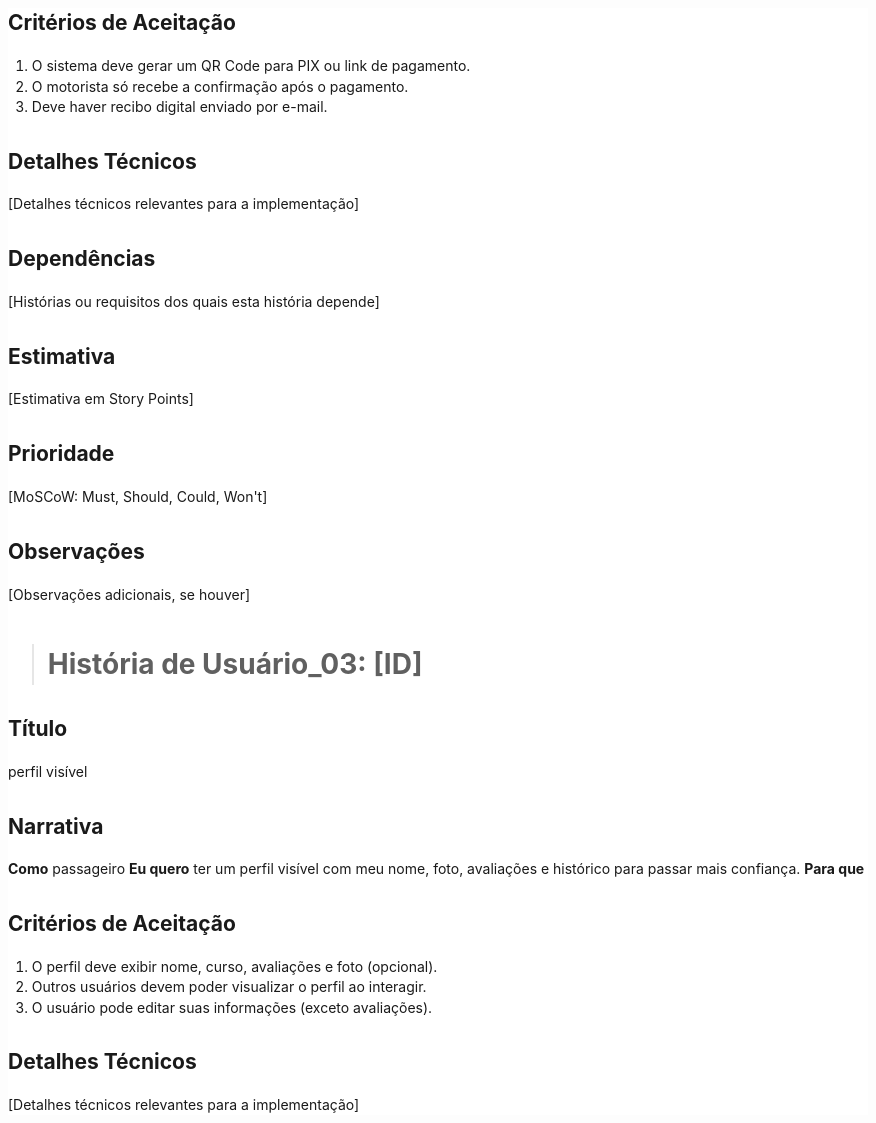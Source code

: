 ## Critérios de Aceitação

1. O sistema deve gerar um QR Code para PIX ou link de pagamento.
2. O motorista só recebe a confirmação após o pagamento.
3. Deve haver recibo digital enviado por e-mail.

## Detalhes Técnicos

[Detalhes técnicos relevantes para a implementação]

## Dependências

[Histórias ou requisitos dos quais esta história depende]

## Estimativa

[Estimativa em Story Points]

## Prioridade

[MoSCoW: Must, Should, Could, Won't]

## Observações

[Observações adicionais, se houver]


> # História de Usuário_03: [ID]
>
## Título
perfil visível

## Narrativa

**Como** passageiro
**Eu quero** ter um perfil visível com meu nome, foto, avaliações e histórico para passar mais confiança.
**Para que**

## Critérios de Aceitação

1. O perfil deve exibir nome, curso, avaliações e foto (opcional).
2. Outros usuários devem poder visualizar o perfil ao interagir.
3. O usuário pode editar suas informações (exceto avaliações).


## Detalhes Técnicos

[Detalhes técnicos relevantes para a implementação]

